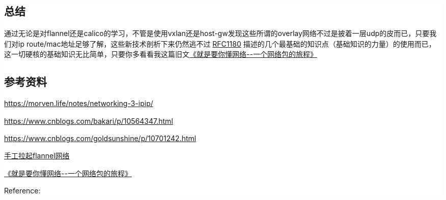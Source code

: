 ## 总结

通过无论是对flannel还是calico的学习，不管是使用vxlan还是host-gw发现这些所谓的overlay网络不过是披着一层udp的皮而已，只要我们对ip route/mac地址足够了解，这些新技术剖析下来仍然逃不过 [RFC1180](https://datatracker.ietf.org/doc/html/rfc1180) 描述的几个最基础的知识点（基础知识的力量）的使用而已，这一切硬核的基础知识无比简单，只要你多看看我这篇旧文[《就是要你懂网络--一个网络包的旅程》](https://plantegg.github.io/2019/05/15/%E5%B0%B1%E6%98%AF%E8%A6%81%E4%BD%A0%E6%87%82%E7%BD%91%E7%BB%9C--%E4%B8%80%E4%B8%AA%E7%BD%91%E7%BB%9C%E5%8C%85%E7%9A%84%E6%97%85%E7%A8%8B/)

## 参考资料

https://morven.life/notes/networking-3-ipip/

https://www.cnblogs.com/bakari/p/10564347.html

https://www.cnblogs.com/goldsunshine/p/10701242.html

[手工拉起flannel网络](https://docker-k8s-lab.readthedocs.io/en/latest/docker/docker-flannel.html)

[《就是要你懂网络--一个网络包的旅程》](https://plantegg.github.io/2019/05/15/%E5%B0%B1%E6%98%AF%E8%A6%81%E4%BD%A0%E6%87%82%E7%BD%91%E7%BB%9C--%E4%B8%80%E4%B8%AA%E7%BD%91%E7%BB%9C%E5%8C%85%E7%9A%84%E6%97%85%E7%A8%8B/)



Reference:

